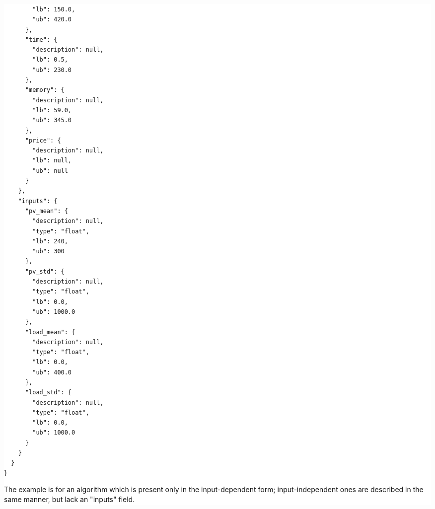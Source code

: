 ```
        "lb": 150.0,
        "ub": 420.0
      },
      "time": {
        "description": null,
        "lb": 0.5,
        "ub": 230.0
      },
      "memory": {
        "description": null,
        "lb": 59.0,
        "ub": 345.0
      },
      "price": {
        "description": null,
        "lb": null,
        "ub": null
      }
    },
    "inputs": {
      "pv_mean": {
        "description": null,
        "type": "float",
        "lb": 240,
        "ub": 300
      },
      "pv_std": {
        "description": null,
        "type": "float",
        "lb": 0.0,
        "ub": 1000.0
      },
      "load_mean": {
        "description": null,
        "type": "float",
        "lb": 0.0,
        "ub": 400.0
      },
      "load_std": {
        "description": null,
        "type": "float",
        "lb": 0.0,
        "ub": 1000.0
      }
    }
  }
}
```
The example is for an algorithm which is present only in the input-dependent form; input-independent ones are described in the same manner, but lack an "inputs" field.
